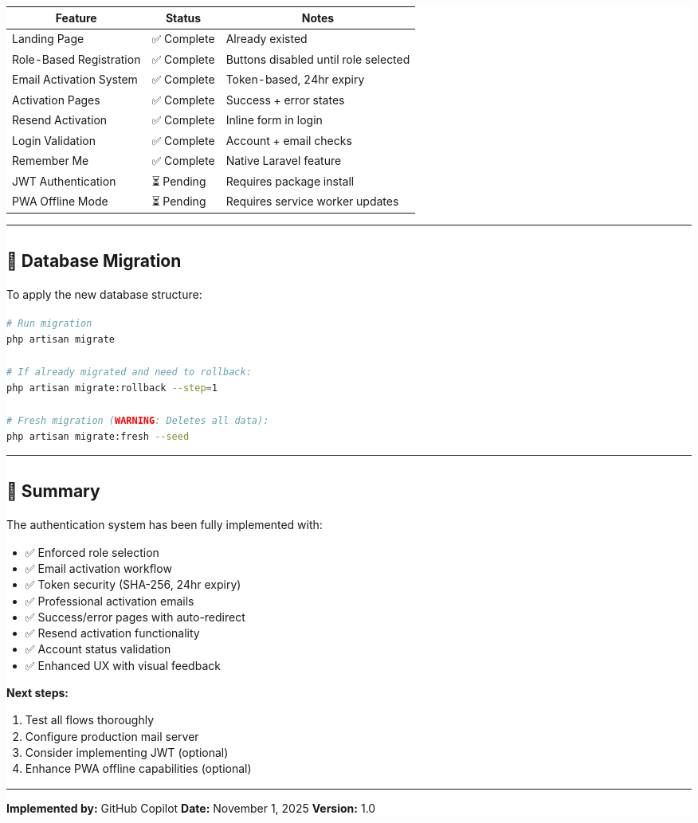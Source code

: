 | Feature | Status | Notes |
|---------|--------|-------|
| Landing Page | ✅ Complete | Already existed |
| Role-Based Registration | ✅ Complete | Buttons disabled until role selected |
| Email Activation System | ✅ Complete | Token-based, 24hr expiry |
| Activation Pages | ✅ Complete | Success + error states |
| Resend Activation | ✅ Complete | Inline form in login |
| Login Validation | ✅ Complete | Account + email checks |
| Remember Me | ✅ Complete | Native Laravel feature |
| JWT Authentication | ⏳ Pending | Requires package install |
| PWA Offline Mode | ⏳ Pending | Requires service worker updates |

---

## 📝 Database Migration

To apply the new database structure:

```bash
# Run migration
php artisan migrate

# If already migrated and need to rollback:
php artisan migrate:rollback --step=1

# Fresh migration (WARNING: Deletes all data):
php artisan migrate:fresh --seed
```

---

## 🎉 Summary

The authentication system has been fully implemented with:
- ✅ Enforced role selection
- ✅ Email activation workflow
- ✅ Token security (SHA-256, 24hr expiry)
- ✅ Professional activation emails
- ✅ Success/error pages with auto-redirect
- ✅ Resend activation functionality
- ✅ Account status validation
- ✅ Enhanced UX with visual feedback

**Next steps:**
1. Test all flows thoroughly
2. Configure production mail server
3. Consider implementing JWT (optional)
4. Enhance PWA offline capabilities (optional)

---

**Implemented by:** GitHub Copilot
**Date:** November 1, 2025
**Version:** 1.0
